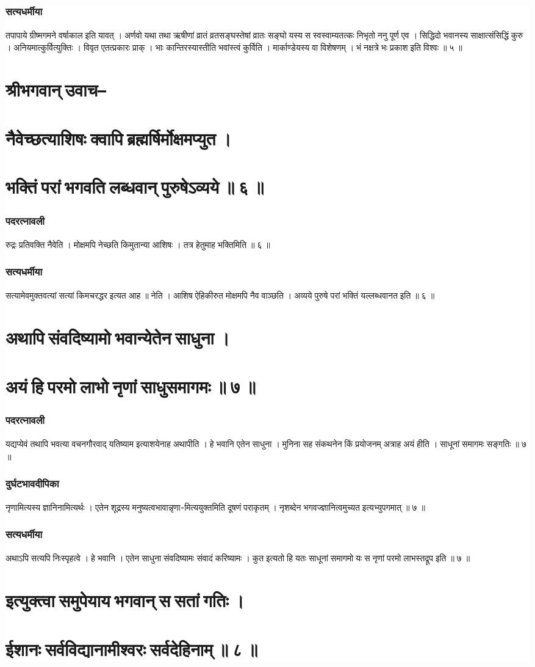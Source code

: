 ### **सत्यधर्मीया**

तपापाये ग्रीष्मगमने वर्षाकाल इति यावत् । अर्णवो यथा तथा ऋषीणां व्रातं व्रतसङ्घस्तेषां व्रातः सङ्घो यस्य स स्वस्वाम्यतत्कः निभृतो ननु पूर्ण एव । सिद्धिदो भवानस्य साक्षात्संसिद्धिं कुरु । अनियमात्कुर्वित्युक्तिः । विवृत एतत्प्रकारः प्राक् । भाः कान्तिरस्यास्तीति भवांस्त्वं कुर्विति । मार्काण्डेयस्य वा विशेषणम् । भं नक्षत्रे भः प्रकाश इति विश्वः ॥ ५ ॥

# **श्रीभगवान् उवाच–**

# **नैवेच्छत्याशिषः क्वापि ब्रह्मर्षिर्मोक्षमप्युत ।**

# **भक्तिं परां भगवति लब्धवान् पुरुषेऽव्यये ॥ ६ ॥**

### **पदरत्नावली**

रुद्रः प्रतिवक्ति नैवेति । मोक्षमपि नेच्छति किमुतान्या आशिषः । तत्र हेतुमाह भक्तिमिति ॥ ६ ॥

### **सत्यधर्मीया**

सत्यामेवमुक्तवत्यां सत्यां किमचरद्धर इत्यत आह ॥ नेति । आशिष ऐहिकीरुत मोक्षमपि नैव वाञ्छति । अव्यये पुरुषे परां भक्तिं यल्लब्धवानत इति ॥ ६ ॥

# **अथापि संवदिष्यामो भवान्येतेन साधुना ।**

# **अयं हि परमो लाभो नृणां साधुसमागमः ॥ ७ ॥**

### **पदरत्नावली**

यद्यप्येवं तथापि भवत्या वचनगौरवाद् यतिष्याम इत्याशयेनाह अथापीति । हे भवानि एतेन साधुना । मुनिना सह संकथनेन किं प्रयोजनम् अत्राह अयं हीति । साधूनां समागमः सङ्गतिः ॥ ७ ॥

### **दुर्घटभावदीपिका**

नृणामित्यस्य ज्ञानिनामित्यर्थः । एतेन शूद्रस्य मनुष्यत्वभावान्नृणा-मित्ययुक्तमिति दूषणं पराकृतम् । नृशब्देन भगवज्ज्ञानित्वमुच्यत इत्यभ्युपगमात् ॥ ७ ॥

### **सत्यधर्मीया**

अथाऽपि सत्यपि निःस्पृहत्वे । हे भवानि । एतेन साधुना संवदिष्यामः संवादं करिष्यामः । कुत इत्यतो हि यतः साधूनां समागमो यः स नृणां परमो लाभस्तद्रूप इति ॥ ७ ॥

# **इत्युक्त्वा समुपेयाय भगवान् स सतां गतिः ।**

# **ईशानः सर्वविद्यानामीश्वरः सर्वदेहिनाम् ॥ ८ ॥**
